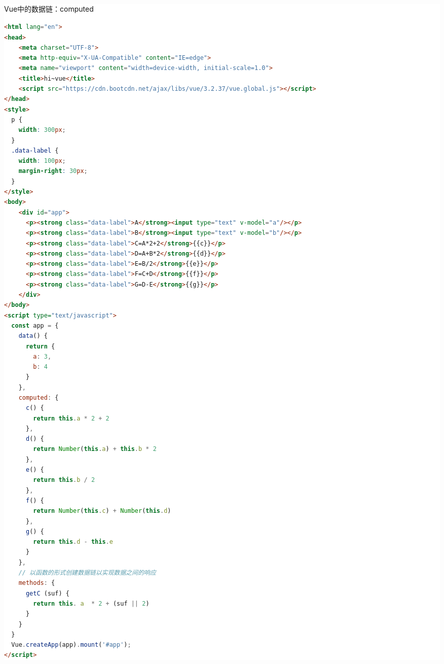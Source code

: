 Vue中的数据链：computed
```html
<html lang="en">
<head>
    <meta charset="UTF-8">
    <meta http-equiv="X-UA-Compatible" content="IE=edge">
    <meta name="viewport" content="width=device-width, initial-scale=1.0">
    <title>hi~vue</title>
    <script src="https://cdn.bootcdn.net/ajax/libs/vue/3.2.37/vue.global.js"></script>
</head>
<style>
  p {
    width: 300px;
  }
  .data-label {
    width: 100px;
    margin-right: 30px;
  }
</style>
<body>
    <div id="app">
      <p><strong class="data-label">A</strong><input type="text" v-model="a"/></p>
      <p><strong class="data-label">B</strong><input type="text" v-model="b"/></p>
      <p><strong class="data-label">C=A*2+2</strong>{{c}}</p>
      <p><strong class="data-label">D=A+B*2</strong>{{d}}</p>
      <p><strong class="data-label">E=B/2</strong>{{e}}</p>
      <p><strong class="data-label">F=C+D</strong>{{f}}</p>
      <p><strong class="data-label">G=D-E</strong>{{g}}</p>
    </div>
</body>
<script type="text/javascript">
  const app = {
    data() {
      return {
        a: 3,
        b: 4
      }
    },
    computed: {
      c() {
        return this.a * 2 + 2
      },
      d() {
        return Number(this.a) + this.b * 2
      },
      e() {
        return this.b / 2
      },
      f() {
        return Number(this.c) + Number(this.d)
      },
      g() {
        return this.d - this.e 
      }
    },
    // 以函数的形式创建数据链以实现数据之间的响应
    methods: {
      getC (suf) {
        return this. a  * 2 + (suf || 2)
      }
    }
  }
  Vue.createApp(app).mount('#app');
</script>
```